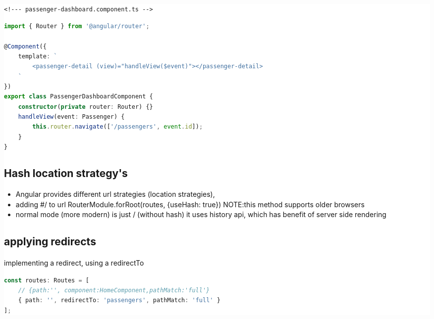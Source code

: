 `<!--- passenger-dashboard.component.ts -->`

```ts
import { Router } from '@angular/router';

@Component({
	template: `
		<passenger-detail (view)="handleView($event)"></passenger-detail>
	`
})
export class PassengerDashboardComponent {
	constructor(private router: Router) {}
	handleView(event: Passenger) {
		this.router.navigate(['/passengers', event.id]);
	}
}
```

## Hash location strategy's

- Angular provides different url strategies (location strategies),
- adding #/ to url RouterModule.forRoot(routes, {useHash: true}) NOTE:this method supports older browsers
- normal mode (more modern) is just / (without hash) it uses history api, which has benefit of server side rendering

## applying redirects

implementing a redirect, using a redirectTo

```ts
const routes: Routes = [
	// {path:'', component:HomeComponent,pathMatch:'full'}
	{ path: '', redirectTo: 'passengers', pathMatch: 'full' }
];
```
